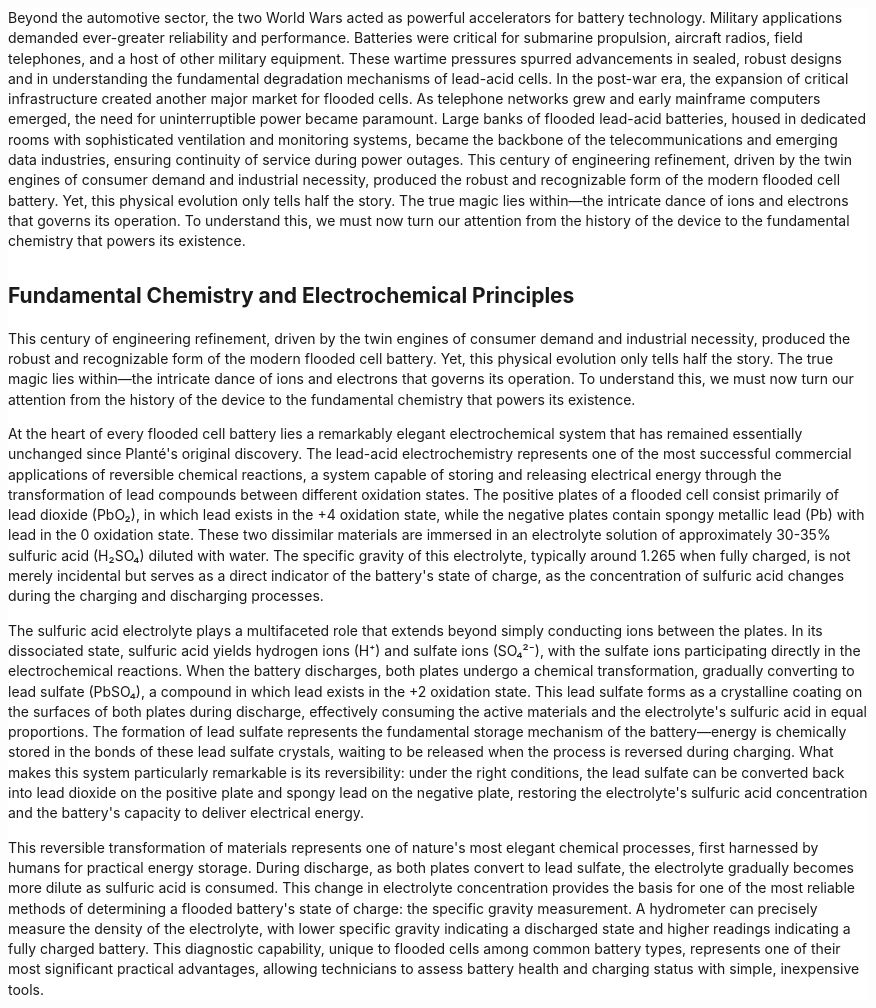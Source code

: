 Beyond the automotive sector, the two World Wars acted as powerful accelerators for battery technology. Military applications demanded ever-greater reliability and performance. Batteries were critical for submarine propulsion, aircraft radios, field telephones, and a host of other military equipment. These wartime pressures spurred advancements in sealed, robust designs and in understanding the fundamental degradation mechanisms of lead-acid cells. In the post-war era, the expansion of critical infrastructure created another major market for flooded cells. As telephone networks grew and early mainframe computers emerged, the need for uninterruptible power became paramount. Large banks of flooded lead-acid batteries, housed in dedicated rooms with sophisticated ventilation and monitoring systems, became the backbone of the telecommunications and emerging data industries, ensuring continuity of service during power outages. This century of engineering refinement, driven by the twin engines of consumer demand and industrial necessity, produced the robust and recognizable form of the modern flooded cell battery. Yet, this physical evolution only tells half the story. The true magic lies within—the intricate dance of ions and electrons that governs its operation. To understand this, we must now turn our attention from the history of the device to the fundamental chemistry that powers its existence.

## Fundamental Chemistry and Electrochemical Principles

This century of engineering refinement, driven by the twin engines of consumer demand and industrial necessity, produced the robust and recognizable form of the modern flooded cell battery. Yet, this physical evolution only tells half the story. The true magic lies within—the intricate dance of ions and electrons that governs its operation. To understand this, we must now turn our attention from the history of the device to the fundamental chemistry that powers its existence.

At the heart of every flooded cell battery lies a remarkably elegant electrochemical system that has remained essentially unchanged since Planté's original discovery. The lead-acid electrochemistry represents one of the most successful commercial applications of reversible chemical reactions, a system capable of storing and releasing electrical energy through the transformation of lead compounds between different oxidation states. The positive plates of a flooded cell consist primarily of lead dioxide (PbO₂), in which lead exists in the +4 oxidation state, while the negative plates contain spongy metallic lead (Pb) with lead in the 0 oxidation state. These two dissimilar materials are immersed in an electrolyte solution of approximately 30-35% sulfuric acid (H₂SO₄) diluted with water. The specific gravity of this electrolyte, typically around 1.265 when fully charged, is not merely incidental but serves as a direct indicator of the battery's state of charge, as the concentration of sulfuric acid changes during the charging and discharging processes.

The sulfuric acid electrolyte plays a multifaceted role that extends beyond simply conducting ions between the plates. In its dissociated state, sulfuric acid yields hydrogen ions (H⁺) and sulfate ions (SO₄²⁻), with the sulfate ions participating directly in the electrochemical reactions. When the battery discharges, both plates undergo a chemical transformation, gradually converting to lead sulfate (PbSO₄), a compound in which lead exists in the +2 oxidation state. This lead sulfate forms as a crystalline coating on the surfaces of both plates during discharge, effectively consuming the active materials and the electrolyte's sulfuric acid in equal proportions. The formation of lead sulfate represents the fundamental storage mechanism of the battery—energy is chemically stored in the bonds of these lead sulfate crystals, waiting to be released when the process is reversed during charging. What makes this system particularly remarkable is its reversibility: under the right conditions, the lead sulfate can be converted back into lead dioxide on the positive plate and spongy lead on the negative plate, restoring the electrolyte's sulfuric acid concentration and the battery's capacity to deliver electrical energy.

This reversible transformation of materials represents one of nature's most elegant chemical processes, first harnessed by humans for practical energy storage. During discharge, as both plates convert to lead sulfate, the electrolyte gradually becomes more dilute as sulfuric acid is consumed. This change in electrolyte concentration provides the basis for one of the most reliable methods of determining a flooded battery's state of charge: the specific gravity measurement. A hydrometer can precisely measure the density of the electrolyte, with lower specific gravity indicating a discharged state and higher readings indicating a fully charged battery. This diagnostic capability, unique to flooded cells among common battery types, represents one of their most significant practical advantages, allowing technicians to assess battery health and charging status with simple, inexpensive tools.
